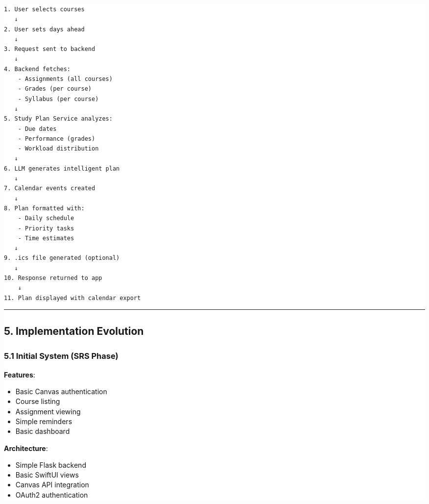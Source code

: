 ```
1. User selects courses
   ↓
2. User sets days ahead
   ↓
3. Request sent to backend
   ↓
4. Backend fetches:
    - Assignments (all courses)
    - Grades (per course)
    - Syllabus (per course)
   ↓
5. Study Plan Service analyzes:
    - Due dates
    - Performance (grades)
    - Workload distribution
   ↓
6. LLM generates intelligent plan
   ↓
7. Calendar events created
   ↓
8. Plan formatted with:
    - Daily schedule
    - Priority tasks
    - Time estimates
   ↓
9. .ics file generated (optional)
   ↓
10. Response returned to app
    ↓
11. Plan displayed with calendar export
```

---

## 5. Implementation Evolution

### 5.1 Initial System (SRS Phase)

**Features**:
- Basic Canvas authentication
- Course listing
- Assignment viewing
- Simple reminders
- Basic dashboard

**Architecture**:
- Simple Flask backend
- Basic SwiftUI views
- Canvas API integration
- OAuth2 authentication
